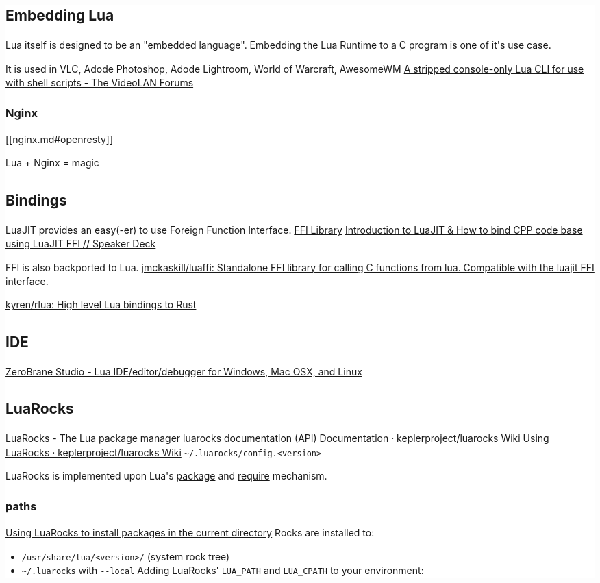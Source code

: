 ## Embedding Lua

Lua itself is designed to be an "embedded language". Embedding the Lua Runtime to a C program is one of it's use case.

It is used in VLC, Adode Photoshop, Adode Lightroom, World of Warcraft, AwesomeWM
[A stripped console-only Lua CLI for use with shell scripts - The VideoLAN Forums](https://forum.videolan.org/viewtopic.php?t=124590)

### Nginx

[[nginx.md#openresty]]

Lua + Nginx = magic

## Bindings

LuaJIT provides an easy(-er) to use Foreign Function Interface.
[FFI Library](http://luajit.org/ext_ffi.html)
[Introduction to LuaJIT & How to bind CPP code base using LuaJIT FFI // Speaker Deck](https://speakerdeck.com/igdshare/introduction-to-luajit-how-to-bind-cpp-code-base-using-luajit-ffi)

FFI is also backported to Lua.
[jmckaskill/luaffi: Standalone FFI library for calling C functions from lua. Compatible with the luajit FFI interface.](https://github.com/jmckaskill/luaffi)

[kyren/rlua: High level Lua bindings to Rust](https://github.com/kyren/rlua)

## IDE

[ZeroBrane Studio - Lua IDE/editor/debugger for Windows, Mac OSX, and Linux](https://studio.zerobrane.com/)

## LuaRocks

[LuaRocks - The Lua package manager](https://luarocks.org/)
[luarocks documentation](http://stevedonovan.github.io/luarocks/) (API)
[Documentation · keplerproject/luarocks Wiki](https://github.com/keplerproject/luarocks/wiki/Documentation)
[Using LuaRocks · keplerproject/luarocks Wiki](https://github.com/keplerproject/luarocks/wiki/Using-LuaRocks)
`~/.luarocks/config.<version>`

LuaRocks is implemented upon Lua's [package](https://www.lua.org/manual/5.3/manual.html#6.3) and [require](https://www.lua.org/pil/8.1.html) mechanism.

### paths

[Using LuaRocks to install packages in the current directory](http://leafo.net/guides/customizing-the-luarocks-tree.html)
Rocks are installed to:

- `/usr/share/lua/<version>/` (system rock tree)
- `~/.luarocks` with `--local`
  Adding LuaRocks' `LUA_PATH` and `LUA_CPATH` to your environment:
